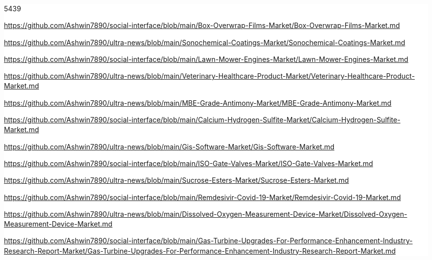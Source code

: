 5439</p><p><a href="https://github.com/Ashwin7890/social-interface/blob/main/Box-Overwrap-Films-Market/Box-Overwrap-Films-Market.md">https://github.com/Ashwin7890/social-interface/blob/main/Box-Overwrap-Films-Market/Box-Overwrap-Films-Market.md</a></p><p><a href="https://github.com/Ashwin7890/ultra-news/blob/main/Sonochemical-Coatings-Market/Sonochemical-Coatings-Market.md">https://github.com/Ashwin7890/ultra-news/blob/main/Sonochemical-Coatings-Market/Sonochemical-Coatings-Market.md</a></p><p><a href="https://github.com/Ashwin7890/social-interface/blob/main/Lawn-Mower-Engines-Market/Lawn-Mower-Engines-Market.md">https://github.com/Ashwin7890/social-interface/blob/main/Lawn-Mower-Engines-Market/Lawn-Mower-Engines-Market.md</a></p><p><a href="https://github.com/Ashwin7890/ultra-news/blob/main/Veterinary-Healthcare-Product-Market/Veterinary-Healthcare-Product-Market.md">https://github.com/Ashwin7890/ultra-news/blob/main/Veterinary-Healthcare-Product-Market/Veterinary-Healthcare-Product-Market.md</a></p><p><a href="https://github.com/Ashwin7890/ultra-news/blob/main/MBE-Grade-Antimony-Market/MBE-Grade-Antimony-Market.md">https://github.com/Ashwin7890/ultra-news/blob/main/MBE-Grade-Antimony-Market/MBE-Grade-Antimony-Market.md</a></p><p><a href="https://github.com/Ashwin7890/social-interface/blob/main/Calcium-Hydrogen-Sulfite-Market/Calcium-Hydrogen-Sulfite-Market.md">https://github.com/Ashwin7890/social-interface/blob/main/Calcium-Hydrogen-Sulfite-Market/Calcium-Hydrogen-Sulfite-Market.md</a></p><p><a href="https://github.com/Ashwin7890/ultra-news/blob/main/Gis-Software-Market/Gis-Software-Market.md">https://github.com/Ashwin7890/ultra-news/blob/main/Gis-Software-Market/Gis-Software-Market.md</a></p><p><a href="https://github.com/Ashwin7890/social-interface/blob/main/ISO-Gate-Valves-Market/ISO-Gate-Valves-Market.md">https://github.com/Ashwin7890/social-interface/blob/main/ISO-Gate-Valves-Market/ISO-Gate-Valves-Market.md</a></p><p><a href="https://github.com/Ashwin7890/ultra-news/blob/main/Sucrose-Esters-Market/Sucrose-Esters-Market.md">https://github.com/Ashwin7890/ultra-news/blob/main/Sucrose-Esters-Market/Sucrose-Esters-Market.md</a></p><p><a href="https://github.com/Ashwin7890/social-interface/blob/main/Remdesivir-Covid-19-Market/Remdesivir-Covid-19-Market.md">https://github.com/Ashwin7890/social-interface/blob/main/Remdesivir-Covid-19-Market/Remdesivir-Covid-19-Market.md</a></p><p><a href="https://github.com/Ashwin7890/ultra-news/blob/main/Dissolved-Oxygen-Measurement-Device-Market/Dissolved-Oxygen-Measurement-Device-Market.md">https://github.com/Ashwin7890/ultra-news/blob/main/Dissolved-Oxygen-Measurement-Device-Market/Dissolved-Oxygen-Measurement-Device-Market.md</a></p><p><a href="https://github.com/Ashwin7890/social-interface/blob/main/Gas-Turbine-Upgrades-For-Performance-Enhancement-Industry-Research-Report-Market/Gas-Turbine-Upgrades-For-Performance-Enhancement-Industry-Research-Report-Market.md">https://github.com/Ashwin7890/social-interface/blob/main/Gas-Turbine-Upgrades-For-Performance-Enhancement-Industry-Research-Report-Market/Gas-Turbine-Upgrades-For-Performance-Enhancement-Industry-Research-Report-Market.md</a></p>
